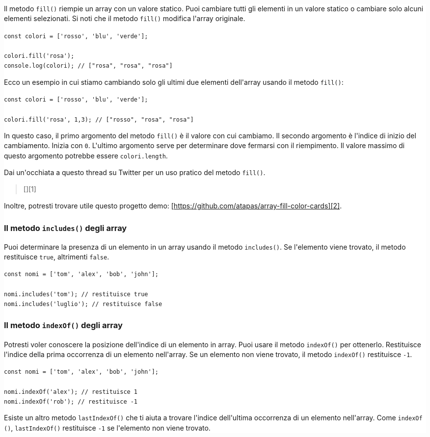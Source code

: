 Il metodo `fill()` riempie un array con un valore statico. Puoi cambiare tutti gli elementi in un valore statico o cambiare solo alcuni elementi selezionati. Si noti che il metodo `fill()` modifica l'array originale.

```
const colori = ['rosso', 'blu', 'verde'];

colori.fill('rosa');
console.log(colori); // ["rosa", "rosa", "rosa"]
```

Ecco un esempio in cui stiamo cambiando solo gli ultimi due elementi dell'array usando il metodo `fill()`:

```
const colori = ['rosso', 'blu', 'verde'];

colori.fill('rosa', 1,3); // ["rosso", "rosa", "rosa"]
```

In questo caso, il primo argomento del metodo `fill()` è il valore con cui cambiamo. Il secondo argomento è l'indice di inizio del cambiamento. Inizia con `0`. L'ultimo argomento serve per determinare dove fermarsi con il riempimento. Il valore massimo di questo argomento potrebbe essere `colori.length`.

Dai un'occhiata a questo thread su Twitter per un uso pratico del metodo `fill()`.

> [][1]

Inoltre, potresti trovare utile questo progetto demo: [https://github.com/atapas/array-fill-color-cards][2].

### Il metodo `includes()` degli array

Puoi determinare la presenza di un elemento in un array usando il metodo `includes()`. Se l'elemento viene trovato, il metodo restituisce `true`, altrimenti `false`.

```
const nomi = ['tom', 'alex', 'bob', 'john'];

nomi.includes('tom'); // restituisce true
nomi.includes('luglio'); // restituisce false
```

### Il metodo `indexOf()` degli array

Potresti voler conoscere la posizione dell'indice di un elemento in array. Puoi usare il metodo `indexOf()` per ottenerlo. Restituisce l'indice della prima occorrenza di un elemento nell'array. Se un elemento non viene trovato, il metodo `indexOf()` restituisce `-1`.

```
const nomi = ['tom', 'alex', 'bob', 'john'];

nomi.indexOf('alex'); // restituisce 1
nomi.indexOf('rob'); // restituisce -1
```

Esiste un altro metodo `lastIndexOf()` che ti aiuta a trovare l'indice dell'ultima occorrenza di un elemento nell'array. Come `indexOf()`, `lastIndexOf()` restituisce `-1` se l'elemento non viene trovato.
